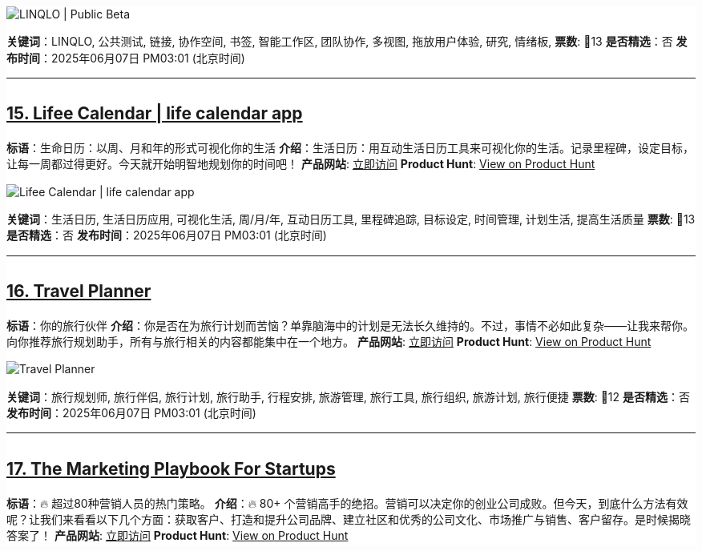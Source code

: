 ![LINQLO | Public Beta](https://ph-files.imgix.net/c7383330-c1ac-4995-ab48-ae5fb0f05993.png?auto=format)

**关键词**：LINQLO, 公共测试, 链接, 协作空间, 书签, 智能工作区, 团队协作, 多视图, 拖放用户体验, 研究, 情绪板,
**票数**: 🔺13
**是否精选**：否
**发布时间**：2025年06月07日 PM03:01 (北京时间)

---

## [15. Lifee Calendar | life calendar app](https://www.producthunt.com/posts/lifee-calendar-life-calendar-app?utm_campaign=producthunt-api&utm_medium=api-v2&utm_source=Application%3A+decohack+%28ID%3A+172745%29)
**标语**：生命日历：以周、月和年的形式可视化你的生活
**介绍**：生活日历：用互动生活日历工具来可视化你的生活。记录里程碑，设定目标，让每一周都过得更好。今天就开始明智地规划你的时间吧！
**产品网站**: [立即访问](https://www.producthunt.com/r/KXZRPXVSDYXN23?utm_campaign=producthunt-api&utm_medium=api-v2&utm_source=Application%3A+decohack+%28ID%3A+172745%29)
**Product Hunt**: [View on Product Hunt](https://www.producthunt.com/posts/lifee-calendar-life-calendar-app?utm_campaign=producthunt-api&utm_medium=api-v2&utm_source=Application%3A+decohack+%28ID%3A+172745%29)

![Lifee Calendar | life calendar app](https://ph-files.imgix.net/1eed93fb-1494-48dd-b1a6-460ae09f709d.png?auto=format)

**关键词**：生活日历, 生活日历应用, 可视化生活, 周/月/年, 互动日历工具, 里程碑追踪, 目标设定, 时间管理, 计划生活, 提高生活质量
**票数**: 🔺13
**是否精选**：否
**发布时间**：2025年06月07日 PM03:01 (北京时间)

---

## [16. Travel Planner](https://www.producthunt.com/posts/travel-planner-9?utm_campaign=producthunt-api&utm_medium=api-v2&utm_source=Application%3A+decohack+%28ID%3A+172745%29)
**标语**：你的旅行伙伴
**介绍**：你是否在为旅行计划而苦恼？单靠脑海中的计划是无法长久维持的。不过，事情不必如此复杂——让我来帮你。向你推荐旅行规划助手，所有与旅行相关的内容都能集中在一个地方。
**产品网站**: [立即访问](https://www.producthunt.com/r/6OMMEQLL2Q34W7?utm_campaign=producthunt-api&utm_medium=api-v2&utm_source=Application%3A+decohack+%28ID%3A+172745%29)
**Product Hunt**: [View on Product Hunt](https://www.producthunt.com/posts/travel-planner-9?utm_campaign=producthunt-api&utm_medium=api-v2&utm_source=Application%3A+decohack+%28ID%3A+172745%29)

![Travel Planner](https://ph-files.imgix.net/fb4f2b07-c5de-48ff-8059-3a3a5997b2d0.png?auto=format)

**关键词**：旅行规划师, 旅行伴侣, 旅行计划, 旅行助手, 行程安排, 旅游管理, 旅行工具, 旅行组织, 旅游计划, 旅行便捷
**票数**: 🔺12
**是否精选**：否
**发布时间**：2025年06月07日 PM03:01 (北京时间)

---

## [17. The Marketing Playbook For Startups](https://www.producthunt.com/posts/the-marketing-playbook-for-startups?utm_campaign=producthunt-api&utm_medium=api-v2&utm_source=Application%3A+decohack+%28ID%3A+172745%29)
**标语**：🔥 超过80种营销人员的热门策略。
**介绍**：🔥 80+ 个营销高手的绝招。营销可以决定你的创业公司成败。但今天，到底什么方法有效呢？让我们来看看以下几个方面：获取客户、打造和提升公司品牌、建立社区和优秀的公司文化、市场推广与销售、客户留存。是时候揭晓答案了！
**产品网站**: [立即访问](https://www.producthunt.com/r/3DZF6FUY2ME7LR?utm_campaign=producthunt-api&utm_medium=api-v2&utm_source=Application%3A+decohack+%28ID%3A+172745%29)
**Product Hunt**: [View on Product Hunt](https://www.producthunt.com/posts/the-marketing-playbook-for-startups?utm_campaign=producthunt-api&utm_medium=api-v2&utm_source=Application%3A+decohack+%28ID%3A+172745%29)
